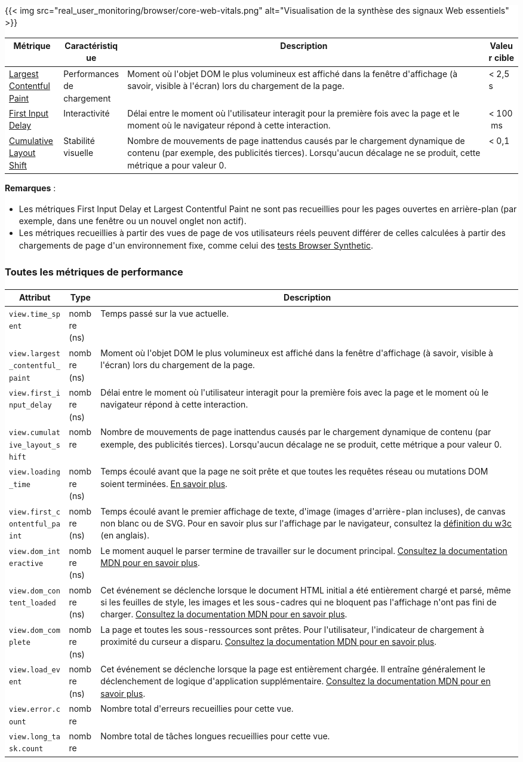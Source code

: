 {{< img src="real_user_monitoring/browser/core-web-vitals.png" alt="Visualisation de la synthèse des signaux Web essentiels"  >}}


| Métrique                   | Caractéristique            | Description                                                                                           | Valeur cible |
|--------------------------|------------------|-------------------------------------------------------------------------------------------------------|--------------|
| [Largest Contentful Paint][5] | Performances de chargement | Moment où l'objet DOM le plus volumineux est affiché dans la fenêtre d'affichage (à savoir, visible à l'écran) lors du chargement de la page.         | < 2,5 s       |
| [First Input Delay][6]        | Interactivité    | Délai entre le moment où l'utilisateur interagit pour la première fois avec la page et le moment où le navigateur répond à cette interaction.             | < 100 ms      |
| [Cumulative Layout Shift][7]  | Stabilité visuelle | Nombre de mouvements de page inattendus causés par le chargement dynamique de contenu (par exemple, des publicités tierces). Lorsqu'aucun décalage ne se produit, cette métrique a pour valeur 0. | < 0,1        |

**Remarques** :
- Les métriques First Input Delay et Largest Contentful Paint ne sont pas recueillies pour les pages ouvertes en arrière-plan (par exemple, dans une fenêtre ou un nouvel onglet non actif).
- Les métriques recueillies à partir des vues de page de vos utilisateurs réels peuvent différer de celles calculées à partir des chargements de page d'un environnement fixe, comme celui des [tests Browser Synthetic][8].

### Toutes les métriques de performance


| Attribut                       | Type        | Description                                                                                                                                                                                                           |
|---------------------------------|-------------|-----------------------------------------------------------------------------------------------------------------------------------------------------------------------------------------------------------------------|
| `view.time_spent`               | nombre (ns) | Temps passé sur la vue actuelle.                                                                                                                                                                                       |
| `view.largest_contentful_paint` | nombre (ns) | Moment où l'objet DOM le plus volumineux est affiché dans la fenêtre d'affichage (à savoir, visible à l'écran) lors du chargement de la page.                                                                                                |
| `view.first_input_delay`        | nombre (ns) | Délai entre le moment où l'utilisateur interagit pour la première fois avec la page et le moment où le navigateur répond à cette interaction.                                                                                                                             |
| `view.cumulative_layout_shift`  | nombre      | Nombre de mouvements de page inattendus causés par le chargement dynamique de contenu (par exemple, des publicités tierces). Lorsqu'aucun décalage ne se produit, cette métrique a pour valeur 0.                                                                               |
| `view.loading_time`             | nombre (ns) | Temps écoulé avant que la page ne soit prête et que toutes les requêtes réseau ou mutations DOM soient terminées. [En savoir plus][9].                                                                             |
| `view.first_contentful_paint`   | nombre (ns) | Temps écoulé avant le premier affichage de texte, d'image (images d'arrière-plan incluses), de canvas non blanc ou de SVG. Pour en savoir plus sur l'affichage par le navigateur, consultez la [définition du w3c][10] (en anglais).                               |
| `view.dom_interactive`          | nombre (ns) | Le moment auquel le parser termine de travailler sur le document principal. [Consultez la documentation MDN pour en savoir plus][11].                                                                                                         |
| `view.dom_content_loaded`       | nombre (ns) | Cet événement se déclenche lorsque le document HTML initial a été entièrement chargé et parsé, même si les feuilles de style, les images et les sous-cadres qui ne bloquent pas l'affichage n'ont pas fini de charger. [Consultez la documentation MDN pour en savoir plus][12]. |
| `view.dom_complete`             | nombre (ns) | La page et toutes les sous-ressources sont prêtes. Pour l'utilisateur, l'indicateur de chargement à proximité du curseur a disparu. [Consultez la documentation MDN pour en savoir plus][13].                                                                       |
| `view.load_event`               | nombre (ns) | Cet événement se déclenche lorsque la page est entièrement chargée. Il entraîne généralement le déclenchement de logique d'application supplémentaire. [Consultez la documentation MDN pour en savoir plus][14].                                                                             |
| `view.error.count`              | nombre      | Nombre total d'erreurs recueillies pour cette vue.                                                                                                                                                                          |
| `view.long_task.count`          | nombre      | Nombre total de tâches longues recueillies pour cette vue.                                                                                                                                                                      |

[1]: /real_user_monitoring/dashboards/performance_overview_dashboard
[2]: /real_user_monitoring/browser/data_collected/#default-attributes
[3]: /real_user_monitoring/explorer/
[4]: https://web.dev/vitals/
[5]: https://web.dev/lcp/
[6]: https://web.dev/fid/
[7]: https://web.dev/cls/
[8]: /synthetics/browser_tests/
[9]: /real_user_monitoring/browser/monitoring_page_performance/#how-is-loading-time-calculated
[10]: https://www.w3.org/TR/paint-timing/#sec-terminology
[11]: https://developer.mozilla.org/en-US/docs/Web/API/PerformanceTiming/domInteractive
[12]: https://developer.mozilla.org/en-US/docs/Web/API/Document/DOMContentLoaded_event
[13]: https://developer.mozilla.org/en-US/docs/Web/API/Window/DOMContentLoaded_event
[14]: https://developer.mozilla.org/en-US/docs/Web/API/Window/load_event
[15]: https://developer.mozilla.org/en-US/docs/Web/API/History
[16]: /real_user_monitoring/explorer/?tab=measures#setup-facets-and-measures